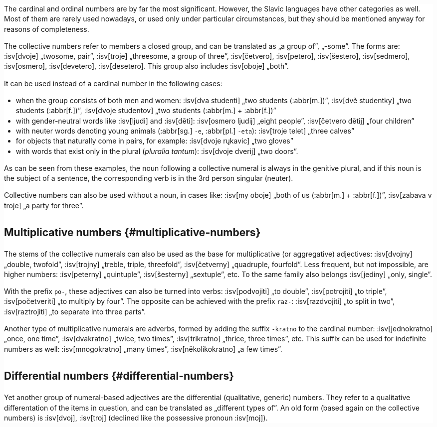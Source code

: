 The cardinal and ordinal numbers are by far the most significant. However, the Slavic languages have other categories as well. Most of them are rarely used nowadays, or used only under particular circumstances, but they should be mentioned anyway for reasons of completeness.

The collective numbers refer to members a closed group, and can be translated as „a group of”, „-some”. The forms are:
:isv[dvoje] „twosome, pair”, :isv[troje] „threesome, a group of three”, :isv[četvero], :isv[petero], :isv[šestero], :isv[sedmero], :isv[osmero], :isv[devetero], :isv[desetero]. This group also includes :isv[oboje] „both”.

It can be used instead of a cardinal number in the following cases:

- when the group consists of both men and women: :isv[dva studenti] „two students (:abbr[m.])”, :isv[dvě studentky] „two students (:abbr[f.])”, :isv[dvoje studentov] „two students (:abbr[m.] + :abbr[f.])”
- with gender-neutral words like :isv[ljudi] and :isv[děti]: :isv[osmero ljudij] „eight people”, :isv[četvero dětij] „four children”
- with neuter words denoting young animals (:abbr[sg.] `-e`, :abbr[pl.] `-eta`): :isv[troje telet] „three calves”
- for objects that naturally come in pairs, for example: :isv[dvoje rųkavic] „two gloves”
- with words that exist only in the plural (_pluralia tantum_): :isv[dvoje dverij] „two doors”.

As can be seen from these examples, the noun following a collective numeral is always in the genitive plural, and if this noun is the subject of a sentence, the corresponding verb is in the 3rd person singular (neuter).

Collective numbers can also be used without a noun, in cases like: :isv[my oboje] „both of us (:abbr[m.] + :abbr[f.])”, :isv[zabava v troje] „a party for three”.

## Multiplicative numbers \{#multiplicative-numbers}

The stems of the collective numerals can also be used as the base for multiplicative (or aggregative) adjectives: :isv[dvojny] „double, twofold”, :isv[trojny] „treble, triple, threefold”, :isv[četverny] „quadruple, fourfold”. Less frequent, but not impossible, are higher numbers: :isv[peterny] „quintuple”, :isv[šesterny] „sextuple”, etc. To the same family also belongs :isv[jediny] „only, single”.

With the prefix `po-`, these adjectives can also be turned into verbs: :isv[podvojiti] „to double”, :isv[potrojiti] „to triple”, :isv[početveriti] „to multiply by four”. The opposite can be achieved with the prefix `raz-`: :isv[razdvojiti] „to split in two”, :isv[raztrojiti] „to separate into three parts”.

Another type of multiplicative numerals are adverbs, formed by adding the suffix `-kratno` to the cardinal number: :isv[jednokratno] „once, one time”, :isv[dvakratno] „twice, two times”, :isv[trikratno] „thrice, three times”, etc. This suffix can be used for indefinite numbers as well: :isv[mnogokratno] „many times”, :isv[několikokratno] „a few times”.

## Differential numbers \{#differential-numbers}

Yet another group of numeral-based adjectives are the differential (qualitative, generic) numbers. They refer to a qualitative differentation of the items in question, and can be translated as „different types of”. An old form (based again on the collective numbers) is :isv[dvoj], :isv[troj] (declined like the possessive pronoun :isv[moj]).
